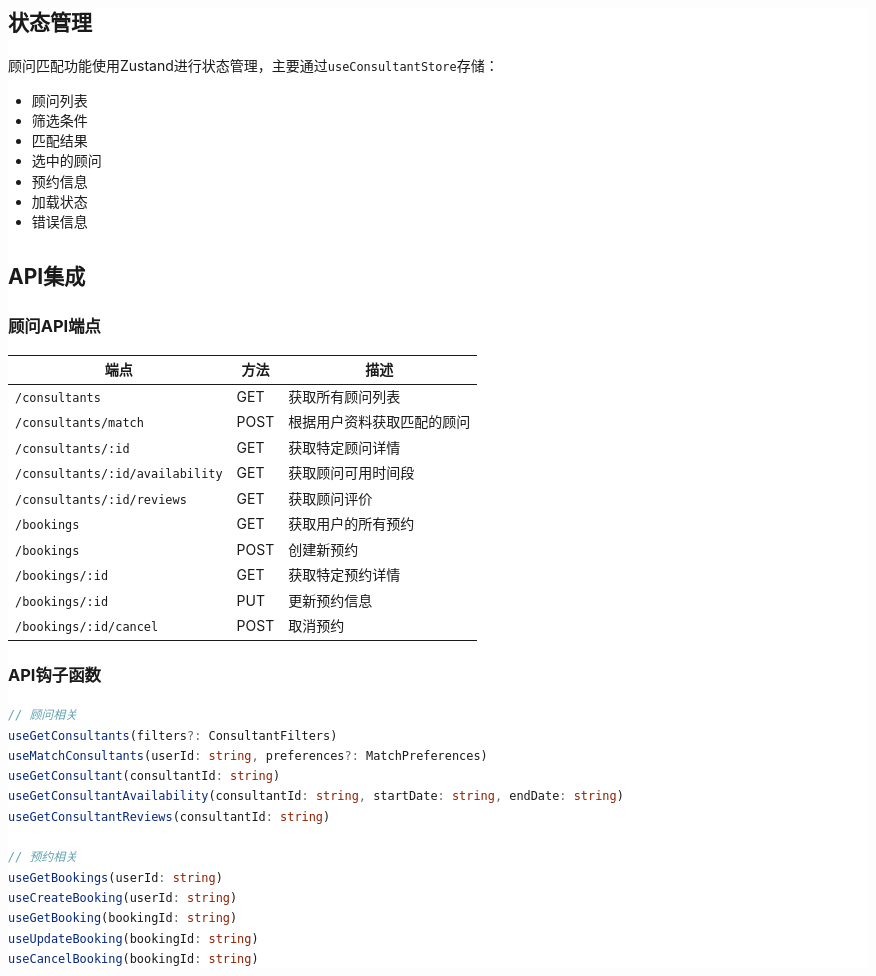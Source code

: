 ## 状态管理

顾问匹配功能使用Zustand进行状态管理，主要通过`useConsultantStore`存储：

- 顾问列表
- 筛选条件
- 匹配结果
- 选中的顾问
- 预约信息
- 加载状态
- 错误信息

## API集成

### 顾问API端点

| 端点 | 方法 | 描述 |
|------|------|------|
| `/consultants` | GET | 获取所有顾问列表 |
| `/consultants/match` | POST | 根据用户资料获取匹配的顾问 |
| `/consultants/:id` | GET | 获取特定顾问详情 |
| `/consultants/:id/availability` | GET | 获取顾问可用时间段 |
| `/consultants/:id/reviews` | GET | 获取顾问评价 |
| `/bookings` | GET | 获取用户的所有预约 |
| `/bookings` | POST | 创建新预约 |
| `/bookings/:id` | GET | 获取特定预约详情 |
| `/bookings/:id` | PUT | 更新预约信息 |
| `/bookings/:id/cancel` | POST | 取消预约 |

### API钩子函数

```typescript
// 顾问相关
useGetConsultants(filters?: ConsultantFilters)
useMatchConsultants(userId: string, preferences?: MatchPreferences)
useGetConsultant(consultantId: string)
useGetConsultantAvailability(consultantId: string, startDate: string, endDate: string)
useGetConsultantReviews(consultantId: string)

// 预约相关
useGetBookings(userId: string)
useCreateBooking(userId: string)
useGetBooking(bookingId: string)
useUpdateBooking(bookingId: string)
useCancelBooking(bookingId: string)
```
